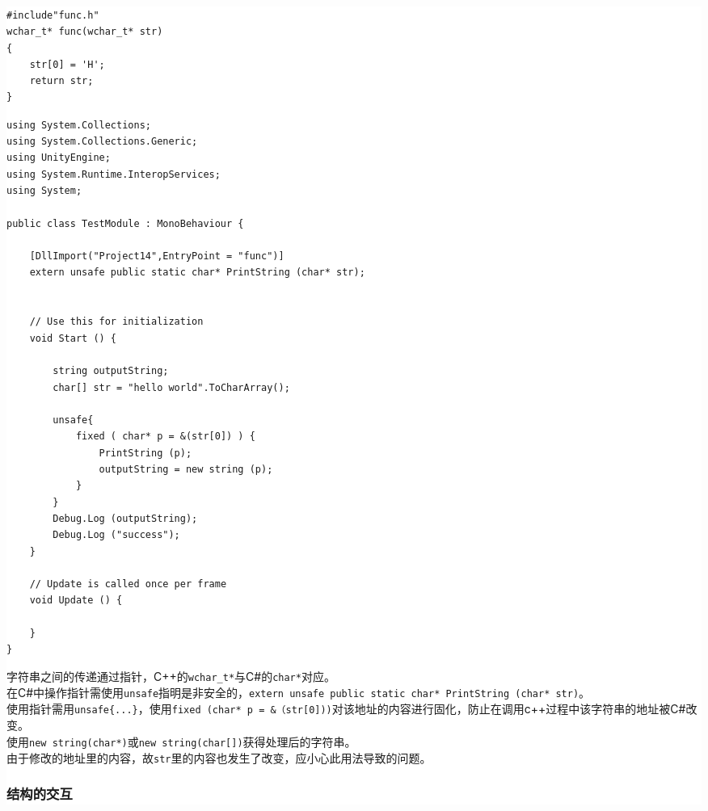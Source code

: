 ```
#include"func.h"
wchar_t* func(wchar_t* str)
{
	str[0] = 'H';
	return str;
}
```

```
using System.Collections;
using System.Collections.Generic;
using UnityEngine;
using System.Runtime.InteropServices;
using System;

public class TestModule : MonoBehaviour {

	[DllImport("Project14",EntryPoint = "func")]
	extern unsafe public static char* PrintString (char* str);


	// Use this for initialization
	void Start () {

		string outputString;
		char[] str = "hello world".ToCharArray();

		unsafe{
			fixed ( char* p = &(str[0]) ) {
				PrintString (p);
				outputString = new string (p);
			}
		}
		Debug.Log (outputString);
		Debug.Log ("success");
	}
	
	// Update is called once per frame
	void Update () {
		
	}
}
```

字符串之间的传递通过指针，C++的`wchar_t*`与C#的`char*`对应。  
在C#中操作指针需使用`unsafe`指明是非安全的，`extern unsafe public static char* PrintString (char* str)`。  
使用指针需用`unsafe{...}`，使用`fixed (char* p = &（str[0]))`对该地址的内容进行固化，防止在调用c++过程中该字符串的地址被C#改变。  
使用`new string(char*)`或`new string(char[])`获得处理后的字符串。  
由于修改的地址里的内容，故`str`里的内容也发生了改变，应小心此用法导致的问题。  

### 结构的交互
